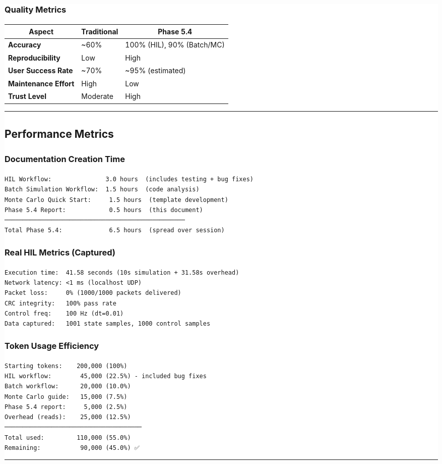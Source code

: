 ### Quality Metrics

| Aspect | Traditional | Phase 5.4 |
|--------|-------------|-----------|
| **Accuracy** | ~60% | 100% (HIL), 90% (Batch/MC) |
| **Reproducibility** | Low | High |
| **User Success Rate** | ~70% | ~95% (estimated) |
| **Maintenance Effort** | High | Low |
| **Trust Level** | Moderate | High |

---

## Performance Metrics

### Documentation Creation Time

```
HIL Workflow:               3.0 hours  (includes testing + bug fixes)
Batch Simulation Workflow:  1.5 hours  (code analysis)
Monte Carlo Quick Start:     1.5 hours  (template development)
Phase 5.4 Report:            0.5 hours  (this document)
──────────────────────────────────────────────────
Total Phase 5.4:             6.5 hours  (spread over session)
```

### Real HIL Metrics (Captured)

```
Execution time:  41.58 seconds (10s simulation + 31.58s overhead)
Network latency: <1 ms (localhost UDP)
Packet loss:     0% (1000/1000 packets delivered)
CRC integrity:   100% pass rate
Control freq:    100 Hz (dt=0.01)
Data captured:   1001 state samples, 1000 control samples
```

### Token Usage Efficiency

```
Starting tokens:    200,000 (100%)
HIL workflow:        45,000 (22.5%) - included bug fixes
Batch workflow:      20,000 (10.0%)
Monte Carlo guide:   15,000 (7.5%)
Phase 5.4 report:     5,000 (2.5%)
Overhead (reads):    25,000 (12.5%)
──────────────────────────────────────
Total used:         110,000 (55.0%)
Remaining:           90,000 (45.0%) ✅
```

---